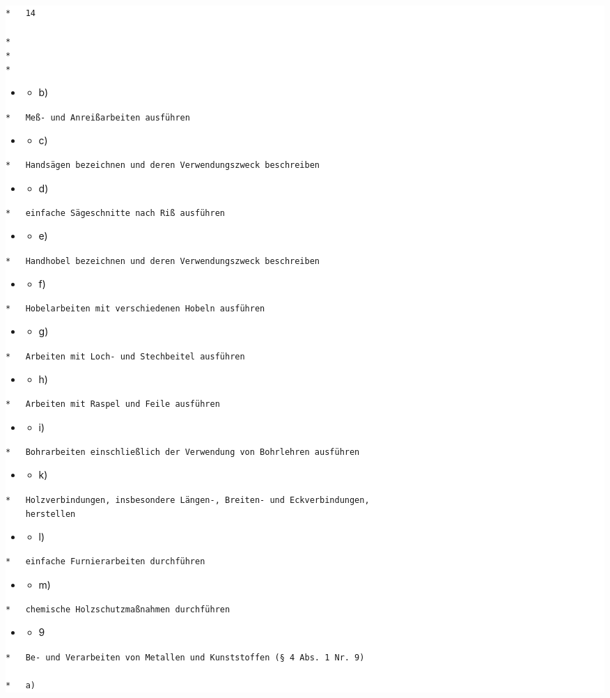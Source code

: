     *   14

    *
    *
    *

*    *   b)

    *   Meß- und Anreißarbeiten ausführen


*    *   c)

    *   Handsägen bezeichnen und deren Verwendungszweck beschreiben


*    *   d)

    *   einfache Sägeschnitte nach Riß ausführen


*    *   e)

    *   Handhobel bezeichnen und deren Verwendungszweck beschreiben


*    *   f)

    *   Hobelarbeiten mit verschiedenen Hobeln ausführen


*    *   g)

    *   Arbeiten mit Loch- und Stechbeitel ausführen


*    *   h)

    *   Arbeiten mit Raspel und Feile ausführen


*    *   i)

    *   Bohrarbeiten einschließlich der Verwendung von Bohrlehren ausführen


*    *   k)

    *   Holzverbindungen, insbesondere Längen-, Breiten- und Eckverbindungen,
        herstellen


*    *   l)

    *   einfache Furnierarbeiten durchführen


*    *   m)

    *   chemische Holzschutzmaßnahmen durchführen


*    *   9

    *   Be- und Verarbeiten von Metallen und Kunststoffen (§ 4 Abs. 1 Nr. 9)

    *   a)
